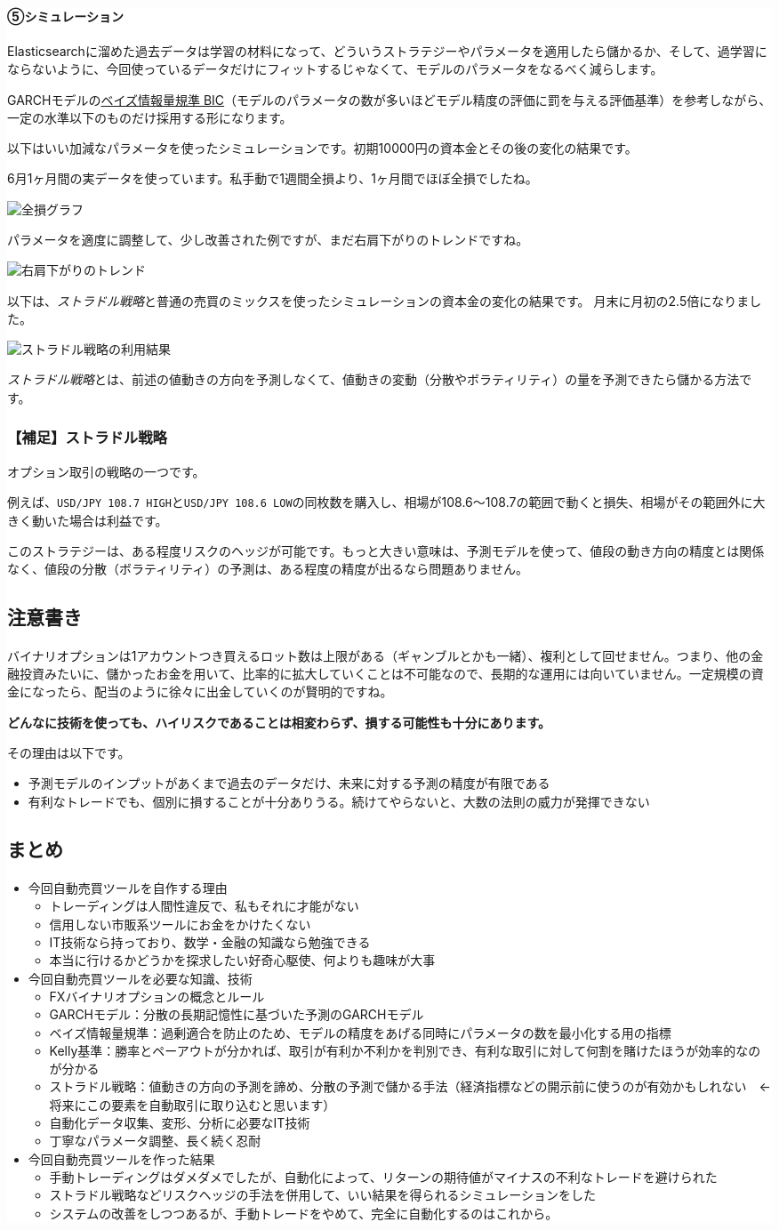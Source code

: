 #### ⑤シミュレーション
Elasticsearchに溜めた過去データは学習の材料になって、どういうストラテジーやパラメータを適用したら儲かるか、そして、過学習にならないように、今回使っているデータだけにフィットするじゃなくて、モデルのパラメータをなるべく減らします。

GARCHモデルの[ベイズ情報量規準 BIC](https://ja.wikipedia.org/wiki/%E3%83%99%E3%82%A4%E3%82%BA%E6%83%85%E5%A0%B1%E9%87%8F%E8%A6%8F%E6%BA%96)（モデルのパラメータの数が多いほどモデル精度の評価に罰を与える評価基準）を参考しながら、一定の水準以下のものだけ採用する形になります。

以下はいい加減なパラメータを使ったシミュレーションです。初期10000円の資本金とその後の変化の結果です。

6月1ヶ月間の実データを使っています。私手動で1週間全損より、1ヶ月間でほぼ全損でしたね。

<img src="/images/20200810/simulation1.png" alt="全損グラフ" loading="lazy">

パラメータを適度に調整して、少し改善された例ですが、まだ右肩下がりのトレンドですね。

<img src="/images/20200810/simulation2.png" alt="右肩下がりのトレンド" loading="lazy">

以下は、*ストラドル戦略*と普通の売買のミックスを使ったシミュレーションの資本金の変化の結果です。
月末に月初の2.5倍になりました。

<img src="/images/20200810/simulation3.png" alt="ストラドル戦略の利用結果" loading="lazy">

*ストラドル戦略*とは、前述の値動きの方向を予測しなくて、値動きの変動（分散やボラティリティ）の量を予測できたら儲かる方法です。

### 【補足】ストラドル戦略

オプション取引の戦略の一つです。

例えば、`USD/JPY 108.7 HIGH`と`USD/JPY 108.6 LOW`の同枚数を購入し、相場が108.6〜108.7の範囲で動くと損失、相場がその範囲外に大きく動いた場合は利益です。

このストラテジーは、ある程度リスクのヘッジが可能です。もっと大きい意味は、予測モデルを使って、値段の動き方向の精度とは関係なく、値段の分散（ボラティリティ）の予測は、ある程度の精度が出るなら問題ありません。

## 注意書き

バイナリオプションは1アカウントつき買えるロット数は上限がある（ギャンブルとかも一緒）、複利として回せません。つまり、他の金融投資みたいに、儲かったお金を用いて、比率的に拡大していくことは不可能なので、長期的な運用には向いていません。一定規模の資金になったら、配当のように徐々に出金していくのが賢明的ですね。

**どんなに技術を使っても、ハイリスクであることは相変わらず、損する可能性も十分にあります。**

その理由は以下です。

- 予測モデルのインプットがあくまで過去のデータだけ、未来に対する予測の精度が有限である
- 有利なトレードでも、個別に損することが十分ありうる。続けてやらないと、大数の法則の威力が発揮できない

## まとめ

- 今回自動売買ツールを自作する理由
    - トレーディングは人間性違反で、私もそれに才能がない
    - 信用しない市販系ツールにお金をかけたくない
    - IT技術なら持っており、数学・金融の知識なら勉強できる
    - 本当に行けるかどうかを探求したい好奇心駆使、何よりも趣味が大事
- 今回自動売買ツールを必要な知識、技術
    - FXバイナリオプションの概念とルール
    - GARCHモデル：分散の長期記憶性に基づいた予測のGARCHモデル
    - ベイズ情報量規準：過剰適合を防止のため、モデルの精度をあげる同時にパラメータの数を最小化する用の指標
    - Kelly基準：勝率とペーアウトが分かれば、取引が有利か不利かを判別でき、有利な取引に対して何割を賭けたほうが効率的なのが分かる
    - ストラドル戦略：値動きの方向の予測を諦め、分散の予測で儲かる手法（経済指標などの開示前に使うのが有効かもしれない　←将来にこの要素を自動取引に取り込むと思います）
    - 自動化データ収集、変形、分析に必要なIT技術
    - 丁寧なパラメータ調整、長く続く忍耐
- 今回自動売買ツールを作った結果
    - 手動トレーディングはダメダメでしたが、自動化によって、リターンの期待値がマイナスの不利なトレードを避けられた
    - ストラドル戦略などリスクヘッジの手法を併用して、いい結果を得られるシミュレーションをした
    - システムの改善をしつつあるが、手動トレードをやめて、完全に自動化するのはこれから。
